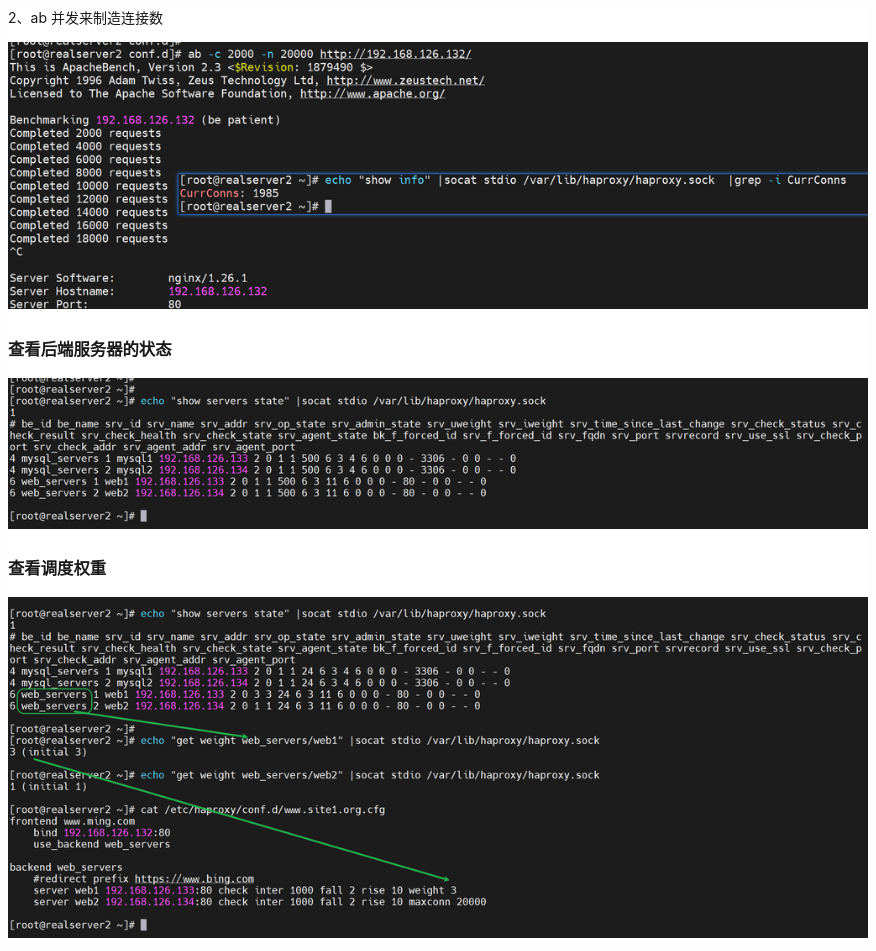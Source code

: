 2、ab 并发来制造连接数

![image-20240812175728541](4.Haproxy使用socat工具管理和静态调度算法.assets/image-20240812175728541.png)



### **查看后端服务器的状态**

![image-20240812175930865](4.Haproxy使用socat工具管理和静态调度算法.assets/image-20240812175930865.png)



### 查看调度权重

![image-20240812180611956](4.Haproxy使用socat工具管理和静态调度算法.assets/image-20240812180611956.png)
